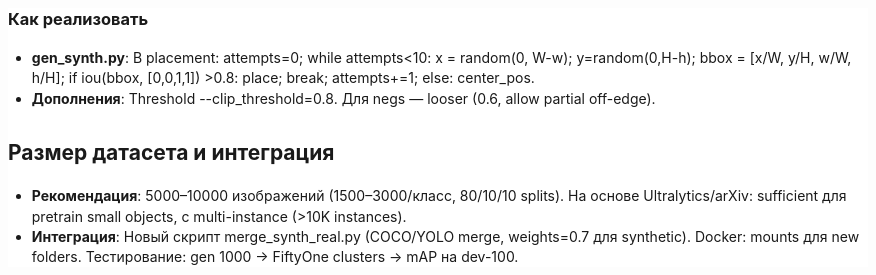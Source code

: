 ### Как реализовать
- **gen_synth.py**: В placement: attempts=0; while attempts<10: x = random(0, W-w); y=random(0,H-h); bbox = [x/W, y/H, w/W, h/H]; if iou(bbox, [0,0,1,1]) >0.8: place; break; attempts+=1; else: center_pos.
- **Дополнения**: Threshold --clip_threshold=0.8. Для negs — looser (0.6, allow partial off-edge).

## Размер датасета и интеграция
- **Рекомендация**: 5000–10000 изображений (1500–3000/класс, 80/10/10 splits). На основе Ultralytics/arXiv: sufficient для pretrain small objects, с multi-instance (>10K instances).
- **Интеграция**: Новый скрипт merge_synth_real.py (COCO/YOLO merge, weights=0.7 для synthetic). Docker: mounts для new folders. Тестирование: gen 1000 → FiftyOne clusters → mAP на dev-100.